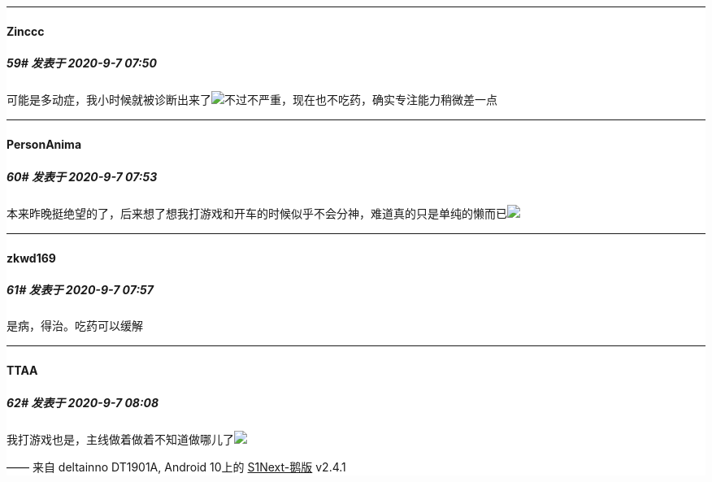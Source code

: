 
-----

####  Zinccc  
##### 59#       发表于 2020-9-7 07:50




可能是多动症，我小时候就被诊断出来了<img src="https://static.saraba1st.com/image/smiley/face2017/001.png" referrerpolicy="no-referrer">不过不严重，现在也不吃药，确实专注能力稍微差一点







-----

####  PersonAnima  
##### 60#       发表于 2020-9-7 07:53




本来昨晚挺绝望的了，后来想了想我打游戏和开车的时候似乎不会分神，难道真的只是单纯的懒而已<img src="https://static.saraba1st.com/image/smiley/face2017/001.png" referrerpolicy="no-referrer">







-----

####  zkwd169  
##### 61#       发表于 2020-9-7 07:57




是病，得治。吃药可以缓解







-----

####  TTAA  
##### 62#       发表于 2020-9-7 08:08




我打游戏也是，主线做着做着不知道做哪儿了<img src="https://static.saraba1st.com/image/smiley/face2017/068.png" referrerpolicy="no-referrer">

—— 来自 deltainno DT1901A, Android 10上的 [S1Next-鹅版](https://github.com/ykrank/S1-Next/releases) v2.4.1






